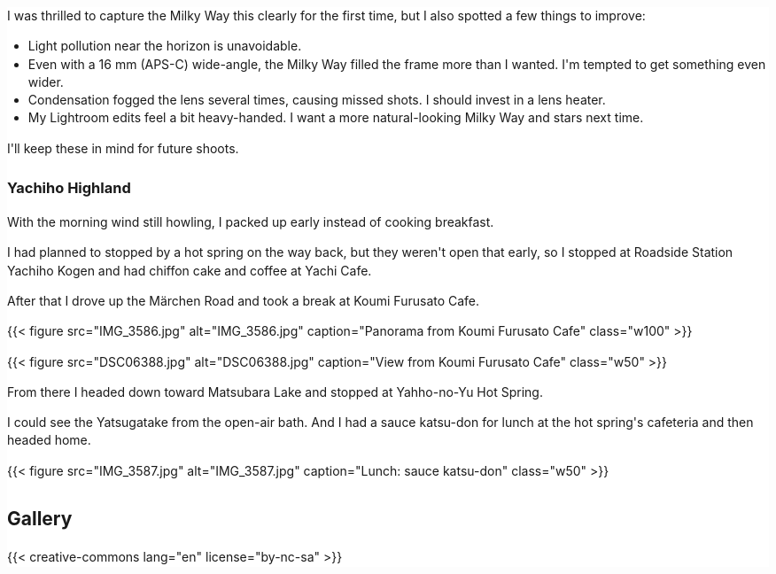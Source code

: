 I was thrilled to capture the Milky Way this clearly for the first time,
but I also spotted a few things to improve:

- Light pollution near the horizon is unavoidable.
- Even with a 16 mm (APS-C) wide-angle, the Milky Way filled the frame more than I wanted. I'm tempted to get something even wider.
- Condensation fogged the lens several times, causing missed shots. I should invest in a lens heater.
- My Lightroom edits feel a bit heavy-handed. I want a more natural-looking Milky Way and stars next time.

I'll keep these in mind for future shoots.


### Yachiho Highland

With the morning wind still howling, I packed up early instead of cooking breakfast.

I had planned to stopped by a hot spring on the way back,
but they weren't open that early,
so I stopped at Roadside Station Yachiho Kogen and had chiffon cake and coffee at Yachi Cafe.

After that I drove up the Märchen Road and took a break at Koumi Furusato Cafe.

{{< figure
    src="IMG_3586.jpg"
    alt="IMG_3586.jpg"
    caption="Panorama from Koumi Furusato Cafe"
    class="w100"
    >}}

{{< figure
    src="DSC06388.jpg"
    alt="DSC06388.jpg"
    caption="View from Koumi Furusato Cafe"
    class="w50"
    >}}


From there I headed down toward Matsubara Lake and stopped at Yahho-no-Yu Hot Spring.

I could see the Yatsugatake from the open-air bath.
And I had a sauce katsu-don for lunch at the hot spring's cafeteria
and then headed home.

{{< figure
    src="IMG_3587.jpg"
    alt="IMG_3587.jpg"
    caption="Lunch: sauce katsu-don"
    class="w50"
    >}}


## Gallery

{{< creative-commons lang="en" license="by-nc-sa" >}}
